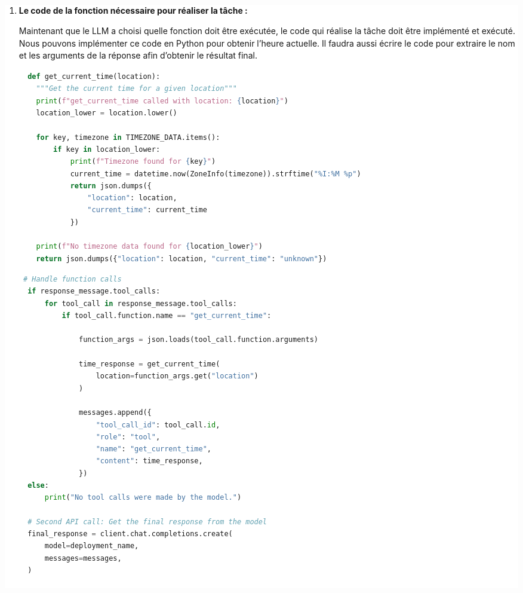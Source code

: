 1. **Le code de la fonction nécessaire pour réaliser la tâche :**

    Maintenant que le LLM a choisi quelle fonction doit être exécutée, le code qui réalise la tâche doit être implémenté et exécuté.  
    Nous pouvons implémenter ce code en Python pour obtenir l’heure actuelle. Il faudra aussi écrire le code pour extraire le nom et les arguments de la réponse afin d’obtenir le résultat final.

    ```python
      def get_current_time(location):
        """Get the current time for a given location"""
        print(f"get_current_time called with location: {location}")  
        location_lower = location.lower()
        
        for key, timezone in TIMEZONE_DATA.items():
            if key in location_lower:
                print(f"Timezone found for {key}")  
                current_time = datetime.now(ZoneInfo(timezone)).strftime("%I:%M %p")
                return json.dumps({
                    "location": location,
                    "current_time": current_time
                })
      
        print(f"No timezone data found for {location_lower}")  
        return json.dumps({"location": location, "current_time": "unknown"})
    ```

    ```python
     # Handle function calls
      if response_message.tool_calls:
          for tool_call in response_message.tool_calls:
              if tool_call.function.name == "get_current_time":
     
                  function_args = json.loads(tool_call.function.arguments)
     
                  time_response = get_current_time(
                      location=function_args.get("location")
                  )
     
                  messages.append({
                      "tool_call_id": tool_call.id,
                      "role": "tool",
                      "name": "get_current_time",
                      "content": time_response,
                  })
      else:
          print("No tool calls were made by the model.")  
  
      # Second API call: Get the final response from the model
      final_response = client.chat.completions.create(
          model=deployment_name,
          messages=messages,
      )
  